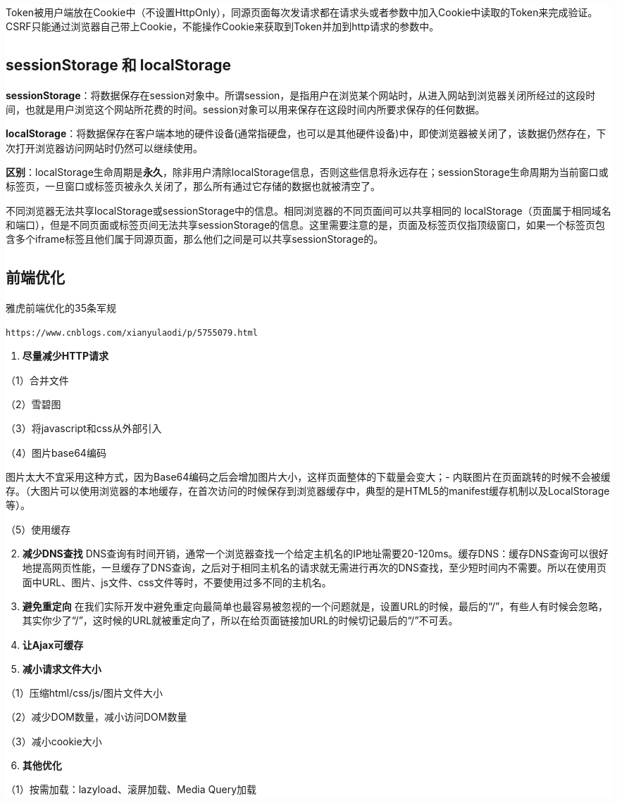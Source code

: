 Token被用户端放在Cookie中（不设置HttpOnly），同源页面每次发请求都在请求头或者参数中加入Cookie中读取的Token来完成验证。CSRF只能通过浏览器自己带上Cookie，不能操作Cookie来获取到Token并加到http请求的参数中。

## **sessionStorage 和 localStorage**

**sessionStorage**：将数据保存在session对象中。所谓session，是指用户在浏览某个网站时，从进入网站到浏览器关闭所经过的这段时间，也就是用户浏览这个网站所花费的时间。session对象可以用来保存在这段时间内所要求保存的任何数据。

**localStorage**：将数据保存在客户端本地的硬件设备(通常指硬盘，也可以是其他硬件设备)中，即使浏览器被关闭了，该数据仍然存在，下次打开浏览器访问网站时仍然可以继续使用。

**区别**：localStorage生命周期是**永久**，除非用户清除localStorage信息，否则这些信息将永远存在；sessionStorage生命周期为当前窗口或标签页，一旦窗口或标签页被永久关闭了，那么所有通过它存储的数据也就被清空了。

不同浏览器无法共享localStorage或sessionStorage中的信息。相同浏览器的不同页面间可以共享相同的 localStorage（页面属于相同域名和端口），但是不同页面或标签页间无法共享sessionStorage的信息。这里需要注意的是，页面及标签页仅指顶级窗口，如果一个标签页包含多个iframe标签且他们属于同源页面，那么他们之间是可以共享sessionStorage的。



## **前端优化**

雅虎前端优化的35条军规

`https://www.cnblogs.com/xianyulaodi/p/5755079.html`

1. **尽量减少HTTP请求**

（1）合并文件

（2）雪碧图

（3）将javascript和css从外部引入

（4）图片base64编码

图片太大不宜采用这种方式，因为Base64编码之后会增加图片大小，这样页面整体的下载量会变大；- 内联图片在页面跳转的时候不会被缓存。（大图片可以使用浏览器的本地缓存，在首次访问的时候保存到浏览器缓存中，典型的是HTML5的manifest缓存机制以及LocalStorage等）。

（5）使用缓存

2. **减少DNS查找**
DNS查询有时间开销，通常一个浏览器查找一个给定主机名的IP地址需要20-120ms。缓存DNS：缓存DNS查询可以很好地提高网页性能，一旦缓存了DNS查询，之后对于相同主机名的请求就无需进行再次的DNS查找，至少短时间内不需要。所以在使用页面中URL、图片、js文件、css文件等时，不要使用过多不同的主机名。

3. **避免重定向**
在我们实际开发中避免重定向最简单也最容易被忽视的一个问题就是，设置URL的时候，最后的“/”，有些人有时候会忽略，其实你少了“/”，这时候的URL就被重定向了，所以在给页面链接加URL的时候切记最后的“/”不可丢。

4. **让Ajax可缓存**

5. **减小请求文件大小**

（1）压缩html/css/js/图片文件大小

（2）减少DOM数量，减小访问DOM数量

（3）减小cookie大小

6. **其他优化**

（1）按需加载：lazyload、滚屏加载、Media Query加载

